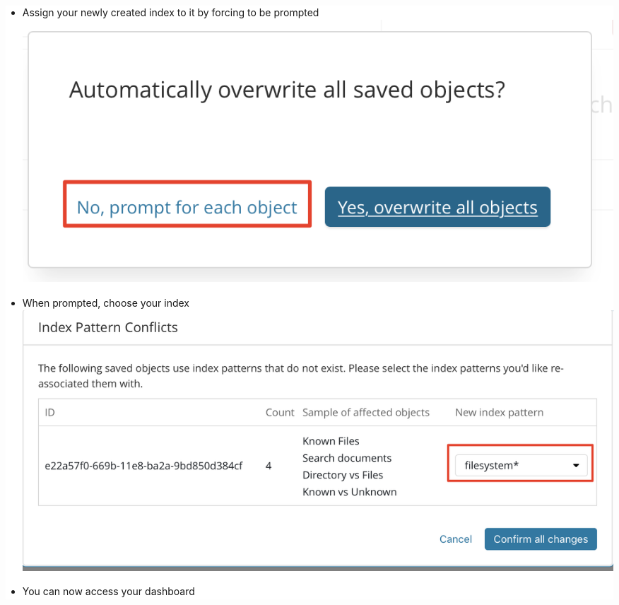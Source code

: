* Assign your newly created index to it by forcing to be prompted
![Prompt](/screenshots/6-prompt.png)

* When prompted, choose your index
![Index](/screenshots/7-index-choose.png)

* You can now access your dashboard
